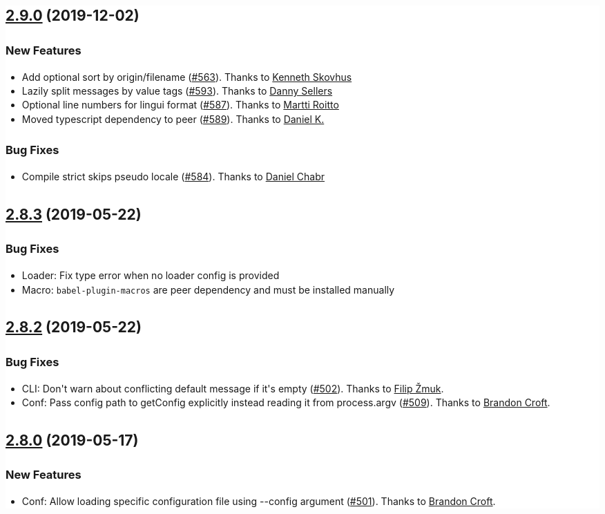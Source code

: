 <a name="2.9.0"></a>
## [2.9.0](https://github.com/lingui/js-lingui/compare/v2.8.3...v2.9.0) (2019-12-02)

### New Features

* Add optional sort by origin/filename ([#563](https://github.com/lingui/js-lingui/issues/563)).
  Thanks to [Kenneth Skovhus](https://github.com/skovhus)
* Lazily split messages by value tags ([#593](https://github.com/lingui/js-lingui/issues/593)).
  Thanks to [Danny Sellers](https://github.com/dannysellers)
* Optional line numbers for lingui format ([#587](https://github.com/lingui/js-lingui/issues/587)).
  Thanks to [Martti Roitto](https://github.com/MarttiR)
* Moved typescript dependency to peer ([#589](https://github.com/lingui/js-lingui/issues/589)).
  Thanks to [Daniel K.](https://github.com/FredyC)

### Bug Fixes

* Compile strict skips pseudo locale ([#584](https://github.com/lingui/js-lingui/issues/584)).
  Thanks to [Daniel Chabr](https://github.com/danielchabr)

<a name="2.8.3"></a>
## [2.8.3](https://github.com/lingui/js-lingui/compare/v2.8.2...v2.8.3) (2019-05-22)

### Bug Fixes

* Loader: Fix type error when no loader config is provided
* Macro: `babel-plugin-macros` are peer dependency and must be installed manually

<a name="2.8.2"></a>
## [2.8.2](https://github.com/lingui/js-lingui/compare/v2.8.0...v2.8.2) (2019-05-22)

### Bug Fixes

* CLI: Don't warn about conflicting default message if it's empty ([#502](https://github.com/lingui/js-lingui/pull/502/)).
  Thanks to [Filip Žmuk](https://github.com/filipcro).
* Conf: Pass config path to getConfig explicitly instead reading it from process.argv ([#509](https://github.com/lingui/js-lingui/pull/509/)).
  Thanks to [Brandon Croft](https://github.com/brandonc).

<a name="2.8.0"></a>
## [2.8.0](https://github.com/lingui/js-lingui/compare/v2.7.4...v2.8.0) (2019-05-17)

### New Features

* Conf: Allow loading specific configuration file using --config argument ([#501](https://github.com/lingui/js-lingui/pull/501/)).
  Thanks to [Brandon Croft](https://github.com/brandonc).
